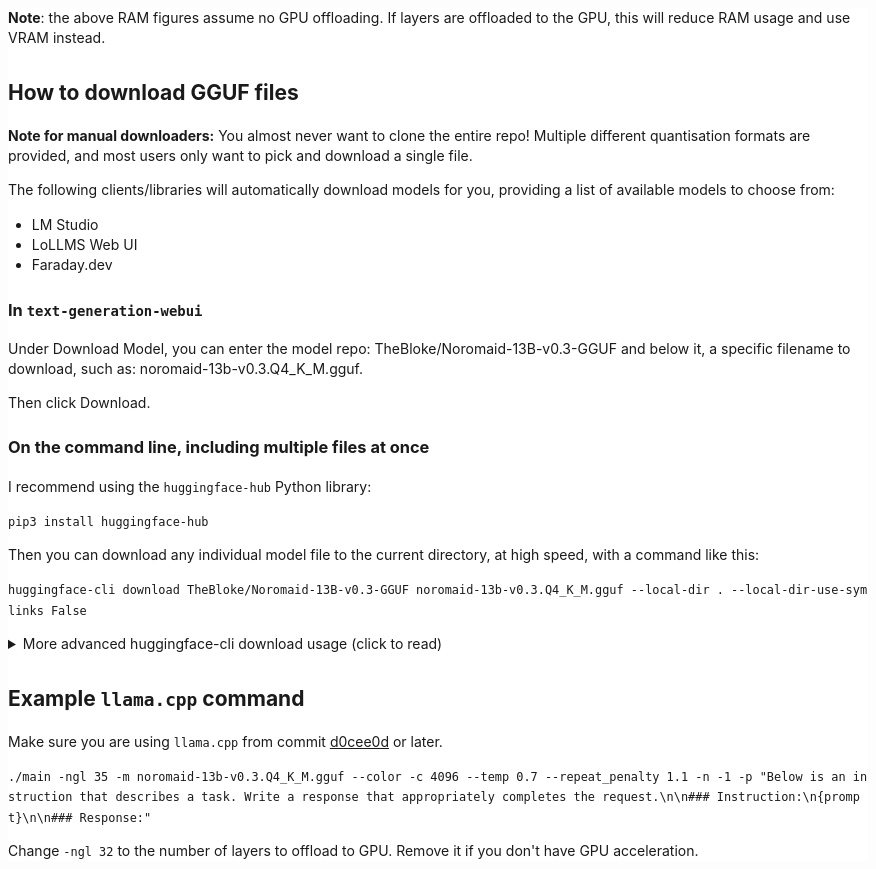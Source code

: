 **Note**: the above RAM figures assume no GPU offloading. If layers are offloaded to the GPU, this will reduce RAM usage and use VRAM instead.






## How to download GGUF files

**Note for manual downloaders:** You almost never want to clone the entire repo! Multiple different quantisation formats are provided, and most users only want to pick and download a single file.

The following clients/libraries will automatically download models for you, providing a list of available models to choose from:

* LM Studio
* LoLLMS Web UI
* Faraday.dev

### In `text-generation-webui`

Under Download Model, you can enter the model repo: TheBloke/Noromaid-13B-v0.3-GGUF and below it, a specific filename to download, such as: noromaid-13b-v0.3.Q4_K_M.gguf.

Then click Download.

### On the command line, including multiple files at once

I recommend using the `huggingface-hub` Python library:

```shell
pip3 install huggingface-hub
```

Then you can download any individual model file to the current directory, at high speed, with a command like this:

```shell
huggingface-cli download TheBloke/Noromaid-13B-v0.3-GGUF noromaid-13b-v0.3.Q4_K_M.gguf --local-dir . --local-dir-use-symlinks False
```

<details><summary>More advanced huggingface-cli download usage (click to read)</summary></details>



## Example `llama.cpp` command

Make sure you are using `llama.cpp` from commit [d0cee0d](https://github.com/ggerganov/llama.cpp/commit/d0cee0d36d5be95a0d9088b674dbb27354107221) or later.

```shell
./main -ngl 35 -m noromaid-13b-v0.3.Q4_K_M.gguf --color -c 4096 --temp 0.7 --repeat_penalty 1.1 -n -1 -p "Below is an instruction that describes a task. Write a response that appropriately completes the request.\n\n### Instruction:\n{prompt}\n\n### Response:"
```

Change `-ngl 32` to the number of layers to offload to GPU. Remove it if you don't have GPU acceleration.
